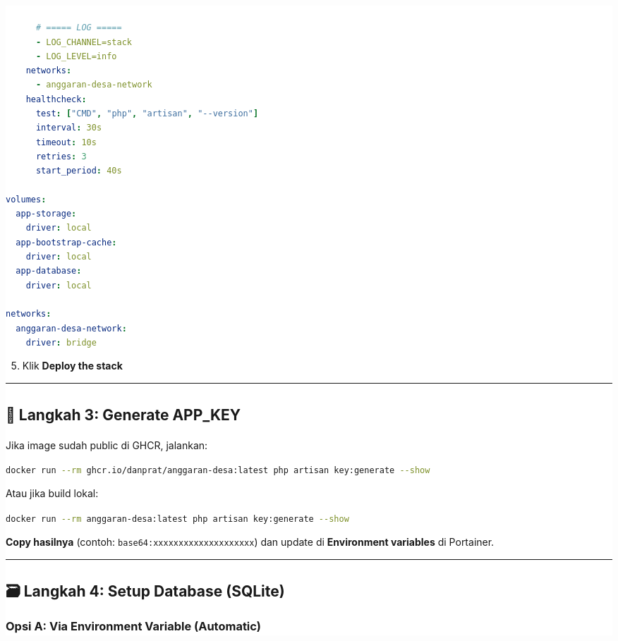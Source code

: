 ```yaml
      
      # ===== LOG =====
      - LOG_CHANNEL=stack
      - LOG_LEVEL=info
    networks:
      - anggaran-desa-network
    healthcheck:
      test: ["CMD", "php", "artisan", "--version"]
      interval: 30s
      timeout: 10s
      retries: 3
      start_period: 40s

volumes:
  app-storage:
    driver: local
  app-bootstrap-cache:
    driver: local
  app-database:
    driver: local

networks:
  anggaran-desa-network:
    driver: bridge
```

5. Klik **Deploy the stack**

---

## 🔑 Langkah 3: Generate APP_KEY

Jika image sudah public di GHCR, jalankan:

```bash
docker run --rm ghcr.io/danprat/anggaran-desa:latest php artisan key:generate --show
```

Atau jika build lokal:

```bash
docker run --rm anggaran-desa:latest php artisan key:generate --show
```

**Copy hasilnya** (contoh: `base64:xxxxxxxxxxxxxxxxxxxx`) dan update di **Environment variables** di Portainer.

---

## 🗃️ Langkah 4: Setup Database (SQLite)

### Opsi A: Via Environment Variable (Automatic)
